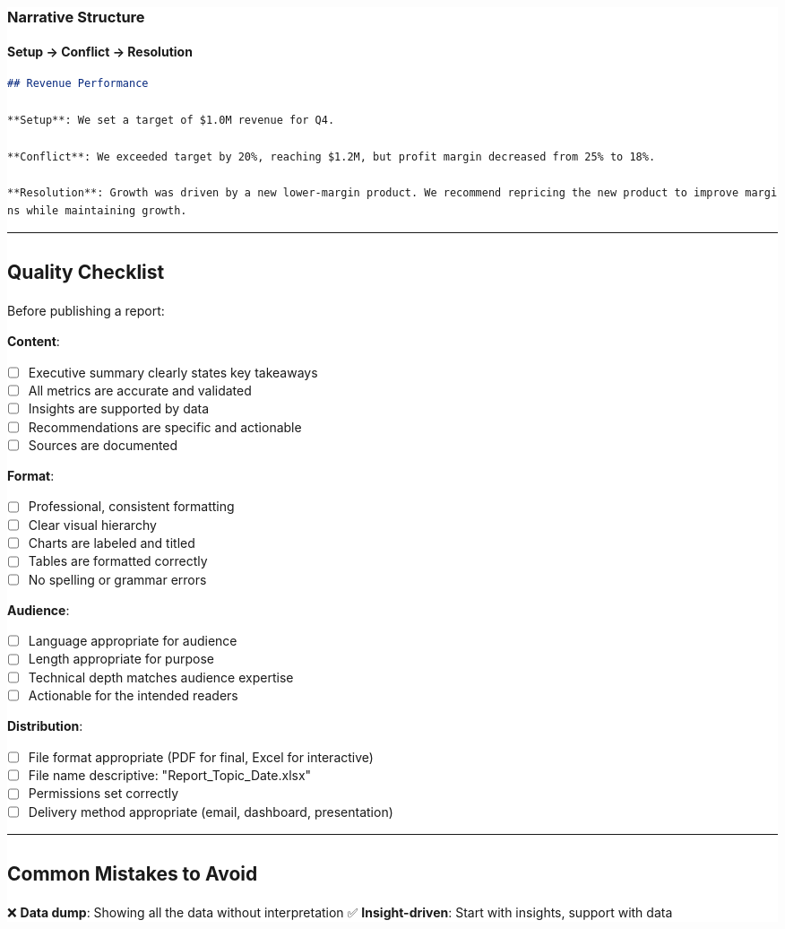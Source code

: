 ### Narrative Structure

**Setup → Conflict → Resolution**

```markdown
## Revenue Performance

**Setup**: We set a target of $1.0M revenue for Q4.

**Conflict**: We exceeded target by 20%, reaching $1.2M, but profit margin decreased from 25% to 18%.

**Resolution**: Growth was driven by a new lower-margin product. We recommend repricing the new product to improve margins while maintaining growth.
```

---

## Quality Checklist

Before publishing a report:

**Content**:
- [ ] Executive summary clearly states key takeaways
- [ ] All metrics are accurate and validated
- [ ] Insights are supported by data
- [ ] Recommendations are specific and actionable
- [ ] Sources are documented

**Format**:
- [ ] Professional, consistent formatting
- [ ] Clear visual hierarchy
- [ ] Charts are labeled and titled
- [ ] Tables are formatted correctly
- [ ] No spelling or grammar errors

**Audience**:
- [ ] Language appropriate for audience
- [ ] Length appropriate for purpose
- [ ] Technical depth matches audience expertise
- [ ] Actionable for the intended readers

**Distribution**:
- [ ] File format appropriate (PDF for final, Excel for interactive)
- [ ] File name descriptive: "Report_Topic_Date.xlsx"
- [ ] Permissions set correctly
- [ ] Delivery method appropriate (email, dashboard, presentation)

---

## Common Mistakes to Avoid

❌ **Data dump**: Showing all the data without interpretation
✅ **Insight-driven**: Start with insights, support with data
